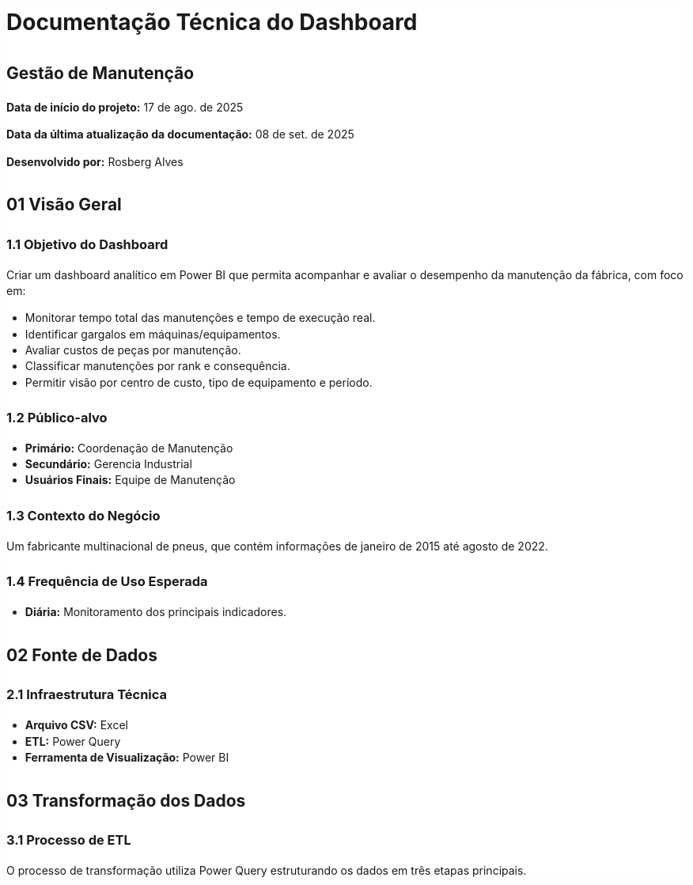# **Documentação Técnica do Dashboard**

## Gestão de Manutenção

**Data de início do projeto:** 17 de ago. de 2025

**Data da última atualização da documentação:** 08 de set. de 2025

**Desenvolvido por:** Rosberg Alves

## 01 Visão Geral

### 1.1 Objetivo do Dashboard

Criar um dashboard analítico em Power BI que permita acompanhar e avaliar o desempenho da manutenção da fábrica, com foco em:

* Monitorar tempo total das manutenções e tempo de execução real.
* Identificar gargalos em máquinas/equipamentos.
* Avaliar custos de peças por manutenção.
* Classificar manutenções por rank e consequência.
* Permitir visão por centro de custo, tipo de equipamento e período.

### 1.2 Público-alvo

* **Primário:** Coordenação de Manutenção
* **Secundário:** Gerencia Industrial
* **Usuários Finais:** Equipe de Manutenção

### 1.3 Contexto do Negócio

Um fabricante multinacional de pneus, que contém informações de janeiro de 2015 até agosto de 2022.

### 1.4 Frequência de Uso Esperada

* **Diária:** Monitoramento dos principais indicadores.

## 02 Fonte de Dados

### 2.1 Infraestrutura Técnica

* **Arquivo CSV:** Excel
* **ETL:** Power Query
* **Ferramenta de Visualização:** Power BI

## 03 Transformação dos Dados

### 3.1 Processo de ETL

O processo de transformação utiliza Power Query estruturando os dados em três etapas principais.
